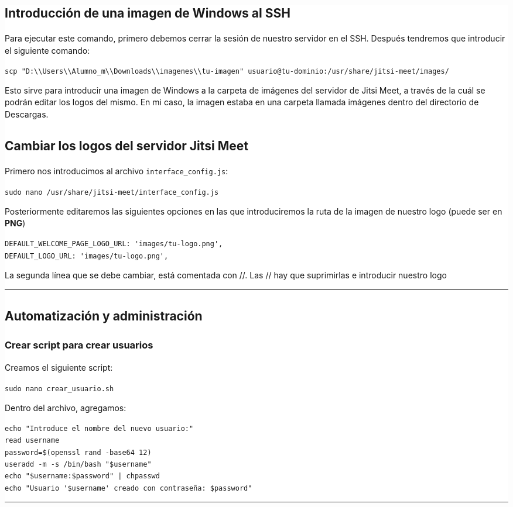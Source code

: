 ## Introducción de una imagen de Windows al SSH

Para ejecutar este comando, primero debemos cerrar la sesión de nuestro servidor en el SSH.
Después tendremos que introducir el siguiente comando:

```
scp "D:\\Users\\Alumno_m\\Downloads\\imagenes\\tu-imagen" usuario@tu-dominio:/usr/share/jitsi-meet/images/
```

Esto sirve para introducir una imagen de Windows a la carpeta de imágenes del servidor de Jitsi Meet, a través de la cuál se podrán editar los logos del mismo.
En mi caso, la imagen estaba en una carpeta llamada imágenes dentro del directorio de Descargas.

## Cambiar los logos del servidor Jitsi Meet

Primero nos introducimos al archivo `interface_config.js`:

```
sudo nano /usr/share/jitsi-meet/interface_config.js
```

Posteriormente editaremos las siguientes opciones en las que introduciremos la ruta de la imagen de nuestro logo (puede ser en **PNG**)

```
DEFAULT_WELCOME_PAGE_LOGO_URL: 'images/tu-logo.png',
DEFAULT_LOGO_URL: 'images/tu-logo.png',
```
La segunda línea que se debe cambiar, está comentada con //. Las // hay que suprimirlas e introducir nuestro logo

---

## Automatización y administración

### Crear script para crear usuarios

Creamos el siguiente script:

```
sudo nano crear_usuario.sh
```

Dentro del archivo, agregamos:

```
echo "Introduce el nombre del nuevo usuario:"
read username
password=$(openssl rand -base64 12)
useradd -m -s /bin/bash "$username"
echo "$username:$password" | chpasswd
echo "Usuario '$username' creado con contraseña: $password"
```

---
